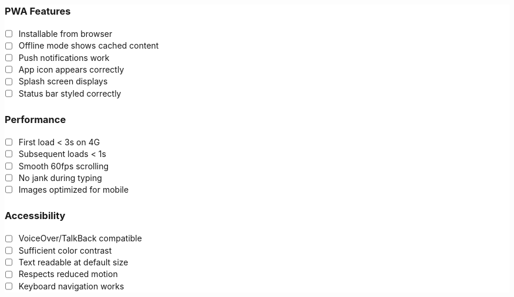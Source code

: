 ### PWA Features
- [ ] Installable from browser
- [ ] Offline mode shows cached content
- [ ] Push notifications work
- [ ] App icon appears correctly
- [ ] Splash screen displays
- [ ] Status bar styled correctly

### Performance
- [ ] First load < 3s on 4G
- [ ] Subsequent loads < 1s
- [ ] Smooth 60fps scrolling
- [ ] No jank during typing
- [ ] Images optimized for mobile

### Accessibility
- [ ] VoiceOver/TalkBack compatible
- [ ] Sufficient color contrast
- [ ] Text readable at default size
- [ ] Respects reduced motion
- [ ] Keyboard navigation works
